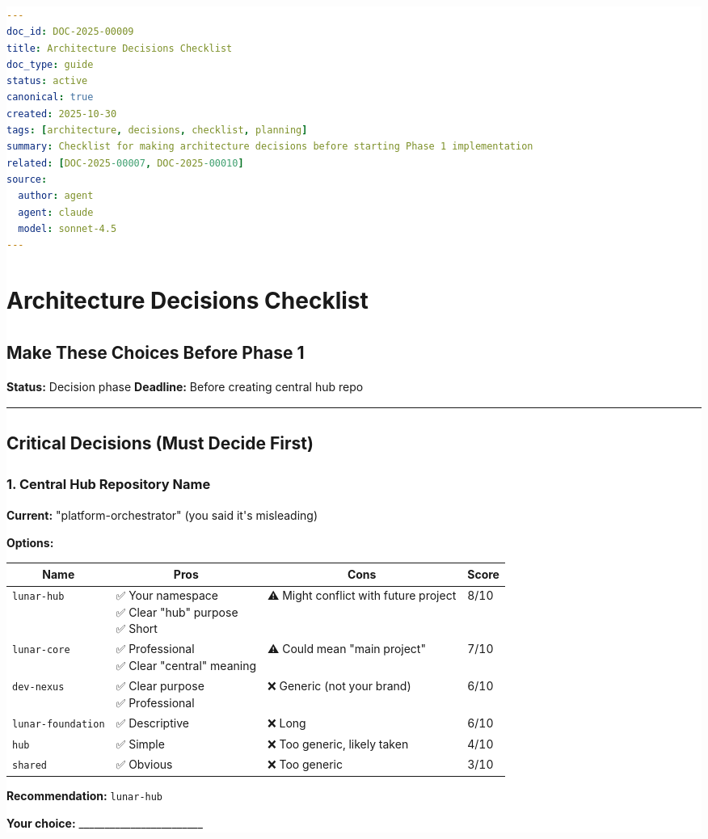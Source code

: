 ```yaml
---
doc_id: DOC-2025-00009
title: Architecture Decisions Checklist
doc_type: guide
status: active
canonical: true
created: 2025-10-30
tags: [architecture, decisions, checklist, planning]
summary: Checklist for making architecture decisions before starting Phase 1 implementation
related: [DOC-2025-00007, DOC-2025-00010]
source:
  author: agent
  agent: claude
  model: sonnet-4.5
---
```


# Architecture Decisions Checklist
## Make These Choices Before Phase 1

**Status:** Decision phase
**Deadline:** Before creating central hub repo

---

## Critical Decisions (Must Decide First)

### 1. Central Hub Repository Name

**Current:** "platform-orchestrator" (you said it's misleading)

**Options:**

| Name | Pros | Cons | Score |
|------|------|------|-------|
| `lunar-hub` | ✅ Your namespace<br>✅ Clear "hub" purpose<br>✅ Short | ⚠️ Might conflict with future project | 8/10 |
| `lunar-core` | ✅ Professional<br>✅ Clear "central" meaning | ⚠️ Could mean "main project" | 7/10 |
| `dev-nexus` | ✅ Clear purpose<br>✅ Professional | ❌ Generic (not your brand) | 6/10 |
| `lunar-foundation` | ✅ Descriptive | ❌ Long | 6/10 |
| `hub` | ✅ Simple | ❌ Too generic, likely taken | 4/10 |
| `shared` | ✅ Obvious | ❌ Too generic | 3/10 |

**Recommendation:** `lunar-hub`

**Your choice:** ________________________
